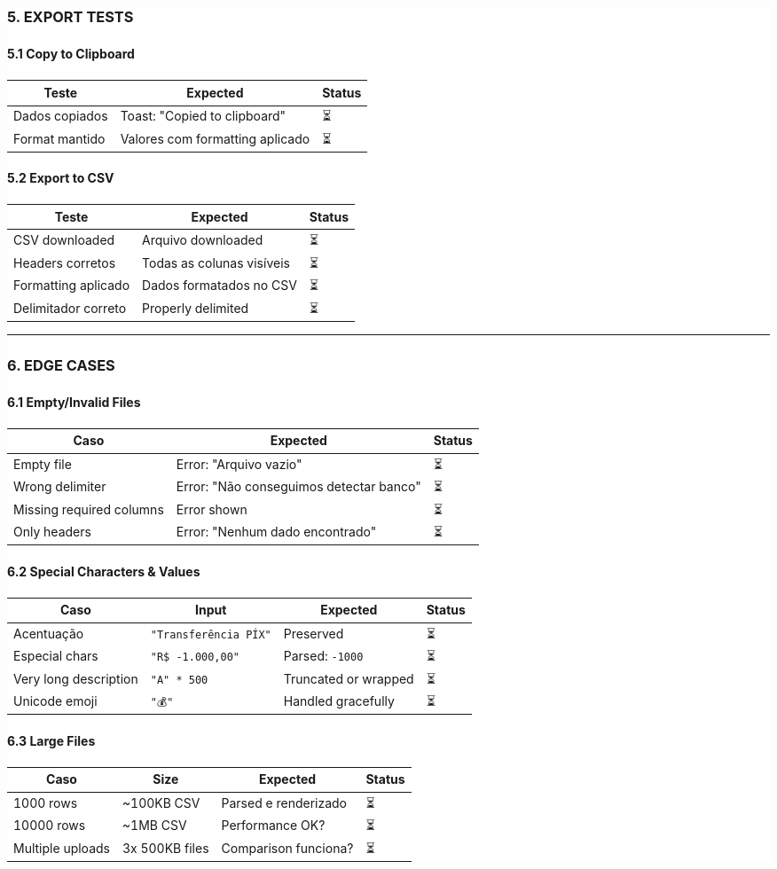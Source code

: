 
### 5. EXPORT TESTS

#### 5.1 Copy to Clipboard

| Teste          | Expected                        | Status |
| -------------- | ------------------------------- | ------ |
| Dados copiados | Toast: "Copied to clipboard"    | ⏳     |
| Format mantido | Valores com formatting aplicado | ⏳     |

#### 5.2 Export to CSV

| Teste               | Expected                  | Status |
| ------------------- | ------------------------- | ------ |
| CSV downloaded      | Arquivo downloaded        | ⏳     |
| Headers corretos    | Todas as colunas visíveis | ⏳     |
| Formatting aplicado | Dados formatados no CSV   | ⏳     |
| Delimitador correto | Properly delimited        | ⏳     |

---

### 6. EDGE CASES

#### 6.1 Empty/Invalid Files

| Caso                     | Expected                                | Status |
| ------------------------ | --------------------------------------- | ------ |
| Empty file               | Error: "Arquivo vazio"                  | ⏳     |
| Wrong delimiter          | Error: "Não conseguimos detectar banco" | ⏳     |
| Missing required columns | Error shown                             | ⏳     |
| Only headers             | Error: "Nenhum dado encontrado"         | ⏳     |

#### 6.2 Special Characters & Values

| Caso                  | Input                 | Expected             | Status |
| --------------------- | --------------------- | -------------------- | ------ |
| Acentuação            | `"Transferência PÍX"` | Preserved            | ⏳     |
| Especial chars        | `"R$ -1.000,00"`      | Parsed: `-1000`      | ⏳     |
| Very long description | `"A" * 500`           | Truncated or wrapped | ⏳     |
| Unicode emoji         | `"💰"`                | Handled gracefully   | ⏳     |

#### 6.3 Large Files

| Caso             | Size           | Expected             | Status |
| ---------------- | -------------- | -------------------- | ------ |
| 1000 rows        | ~100KB CSV     | Parsed e renderizado | ⏳     |
| 10000 rows       | ~1MB CSV       | Performance OK?      | ⏳     |
| Multiple uploads | 3x 500KB files | Comparison funciona? | ⏳     |
